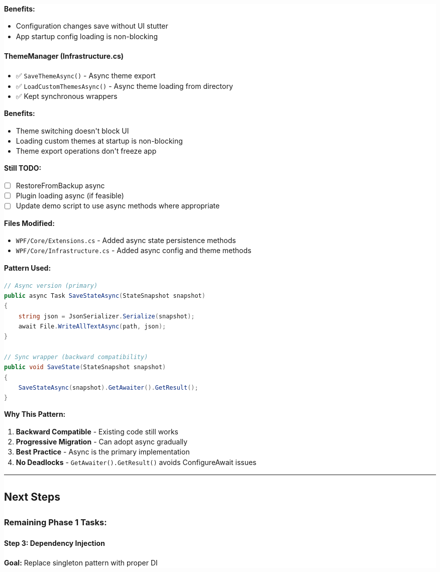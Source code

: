 **Benefits:**
- Configuration changes save without UI stutter
- App startup config loading is non-blocking

#### ThemeManager (Infrastructure.cs)
- ✅ `SaveThemeAsync()` - Async theme export
- ✅ `LoadCustomThemesAsync()` - Async theme loading from directory
- ✅ Kept synchronous wrappers

**Benefits:**
- Theme switching doesn't block UI
- Loading custom themes at startup is non-blocking
- Theme export operations don't freeze app

**Still TODO:**
- [ ] RestoreFromBackup async
- [ ] Plugin loading async (if feasible)
- [ ] Update demo script to use async methods where appropriate

**Files Modified:**
- `WPF/Core/Extensions.cs` - Added async state persistence methods
- `WPF/Core/Infrastructure.cs` - Added async config and theme methods

**Pattern Used:**
```csharp
// Async version (primary)
public async Task SaveStateAsync(StateSnapshot snapshot)
{
    string json = JsonSerializer.Serialize(snapshot);
    await File.WriteAllTextAsync(path, json);
}

// Sync wrapper (backward compatibility)
public void SaveState(StateSnapshot snapshot)
{
    SaveStateAsync(snapshot).GetAwaiter().GetResult();
}
```

**Why This Pattern:**
1. **Backward Compatible** - Existing code still works
2. **Progressive Migration** - Can adopt async gradually
3. **Best Practice** - Async is the primary implementation
4. **No Deadlocks** - `GetAwaiter().GetResult()` avoids ConfigureAwait issues

---

## Next Steps

### Remaining Phase 1 Tasks:

#### Step 3: Dependency Injection
**Goal:** Replace singleton pattern with proper DI
